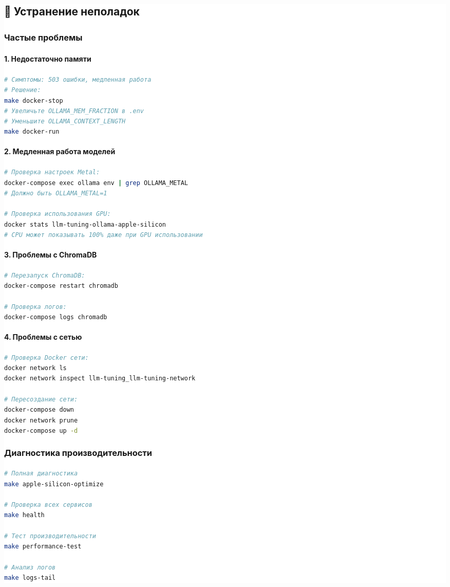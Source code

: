## 🔧 Устранение неполадок

### Частые проблемы

#### 1. Недостаточно памяти
```bash
# Симптомы: 503 ошибки, медленная работа
# Решение:
make docker-stop
# Увеличьте OLLAMA_MEM_FRACTION в .env
# Уменьшите OLLAMA_CONTEXT_LENGTH
make docker-run
```

#### 2. Медленная работа моделей
```bash
# Проверка настроек Metal:
docker-compose exec ollama env | grep OLLAMA_METAL
# Должно быть OLLAMA_METAL=1

# Проверка использования GPU:
docker stats llm-tuning-ollama-apple-silicon
# CPU может показывать 100% даже при GPU использовании
```

#### 3. Проблемы с ChromaDB
```bash
# Перезапуск ChromaDB:
docker-compose restart chromadb

# Проверка логов:
docker-compose logs chromadb
```

#### 4. Проблемы с сетью
```bash
# Проверка Docker сети:
docker network ls
docker network inspect llm-tuning_llm-tuning-network

# Пересоздание сети:
docker-compose down
docker network prune
docker-compose up -d
```

### Диагностика производительности

```bash
# Полная диагностика
make apple-silicon-optimize

# Проверка всех сервисов
make health

# Тест производительности
make performance-test

# Анализ логов
make logs-tail
```

